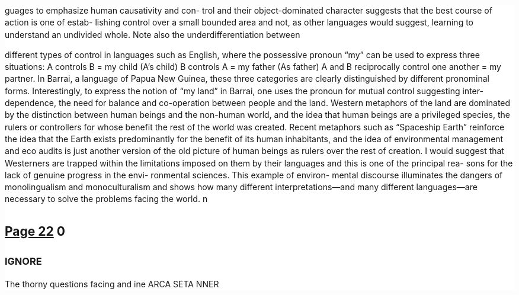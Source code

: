guages to emphasize human causativity and con- 
trol and their object-dominated character suggests 
that the best course of action is one of estab- 
lishing control over a small bounded area and not, 
as other languages would suggest, learning to 
understand an undivided whole. 
Note also the underdifferentiation between 
               
different types of control in languages such as 
English, where the possessive pronoun “my” 
can be used to express three situations: 
A controls B = my child (A’s child) 
B controls A = my father (As father) 
A and B reciprocally control one another = 
my partner. 
In Barrai, a language of Papua New Guinea, 
these three categories are clearly distinguished by 
different pronominal forms. Interestingly, to 
express the notion of “my land” in Barrai, one uses 
the pronoun for mutual control suggesting inter- 
dependence, the need for balance and co-operation 
between people and the land. Western metaphors 
of the land are dominated by the distinction 
between human beings and the non-human world, 
and the idea that human beings are a privileged 
species, the rulers or controllers for whose benefit 
the rest of the world was created. Recent 
metaphors such as “Spaceship Earth” reinforce the 
idea that the Earth exists predominantly for the 
benefit of its human inhabitants, and the idea of 
environmental management and eco audits is just 
another version of the old picture of human beings 
as rulers over the rest of creation. 
I would suggest that Westerners are trapped 
within the limitations imposed on them by their 
languages and this is one of the principal rea- 
sons for the lack of genuine progress in the envi- 
ronmental sciences. This example of environ- 
mental discourse illuminates the dangers of 
monolingualism and monoculturalism and shows 
how many different interpretations—and many 
different languages—are necessary to solve the 
problems facing the world. n

## [Page 22](096065engo.pdf#page=22) 0

### IGNORE

  
The thorny questions facing and 
ine ARCA SETA NNER 
  